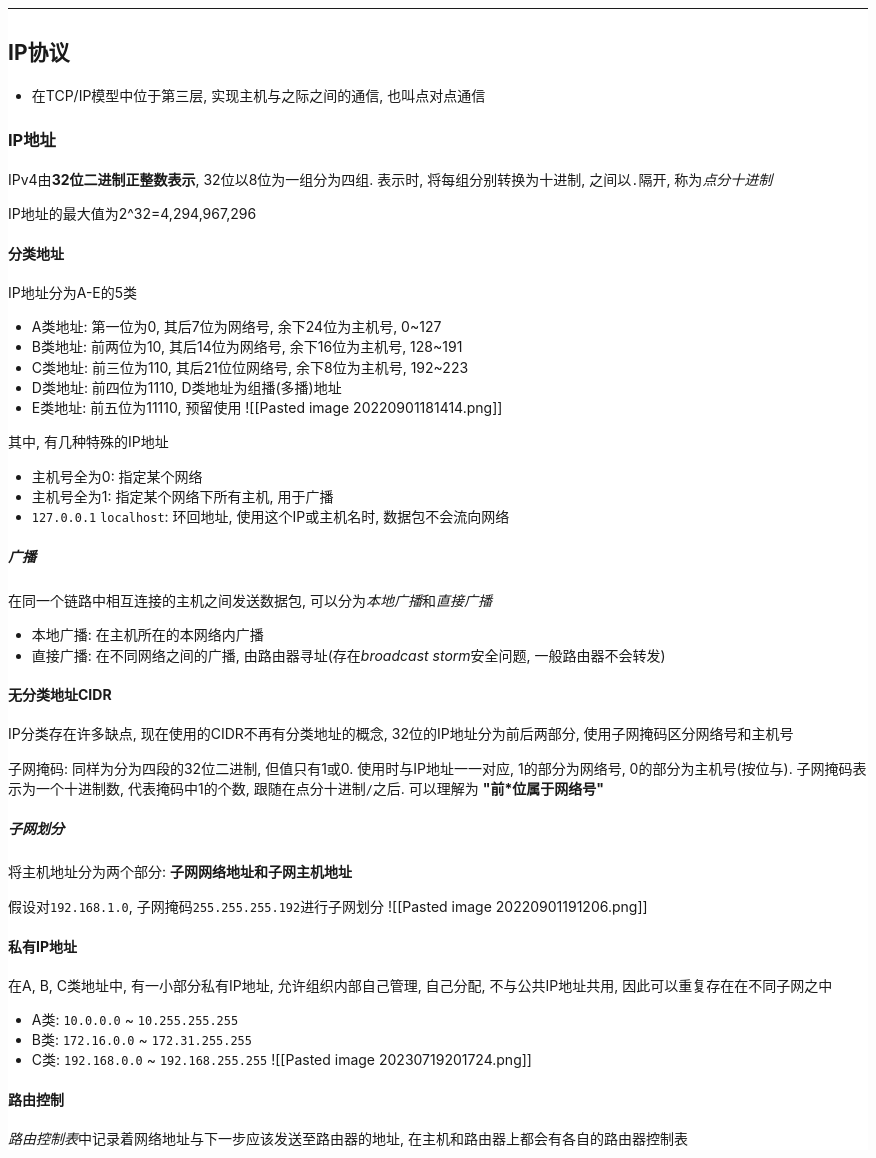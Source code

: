 
---

## IP协议
- 在TCP/IP模型中位于第三层, 实现主机与之际之间的通信, 也叫点对点通信
### IP地址
IPv4由**32位二进制正整数表示**, 32位以8位为一组分为四组. 表示时, 将每组分别转换为十进制, 之间以`.`隔开, 称为*点分十进制*

IP地址的最大值为2^32=4,294,967,296

#### 分类地址
IP地址分为A-E的5类
- A类地址: 第一位为0, 其后7位为网络号, 余下24位为主机号, 0~127
- B类地址: 前两位为10, 其后14位为网络号, 余下16位为主机号, 128~191
- C类地址: 前三位为110, 其后21位位网络号, 余下8位为主机号, 192~223
- D类地址: 前四位为1110, D类地址为组播(多播)地址
- E类地址: 前五位为11110, 预留使用
![[Pasted image 20220901181414.png]]

其中, 有几种特殊的IP地址
- 主机号全为0: 指定某个网络
- 主机号全为1: 指定某个网络下所有主机, 用于广播
- `127.0.0.1` `localhost`: 环回地址, 使用这个IP或主机名时, 数据包不会流向网络

##### 广播
在同一个链路中相互连接的主机之间发送数据包, 可以分为*本地广播*和*直接广播*
- 本地广播: 在主机所在的本网络内广播
- 直接广播: 在不同网络之间的广播, 由路由器寻址(存在*broadcast storm*安全问题, 一般路由器不会转发)

#### 无分类地址CIDR
IP分类存在许多缺点, 现在使用的CIDR不再有分类地址的概念, 32位的IP地址分为前后两部分, 使用子网掩码区分网络号和主机号

子网掩码: 同样为分为四段的32位二进制, 但值只有1或0. 使用时与IP地址一一对应, 1的部分为网络号, 0的部分为主机号(按位与). 子网掩码表示为一个十进制数, 代表掩码中1的个数, 跟随在点分十进制`/`之后. 可以理解为 **"前\*位属于网络号"**

##### 子网划分
将主机地址分为两个部分: **子网网络地址和子网主机地址**

假设对`192.168.1.0`, 子网掩码`255.255.255.192`进行子网划分
![[Pasted image 20220901191206.png]]

#### 私有IP地址
在A, B, C类地址中, 有一小部分私有IP地址, 允许组织内部自己管理, 自己分配, 不与公共IP地址共用, 因此可以重复存在在不同子网之中
- A类: `10.0.0.0` ~ `10.255.255.255`
- B类: `172.16.0.0` ~ `172.31.255.255`
- C类: `192.168.0.0` ~ `192.168.255.255`
![[Pasted image 20230719201724.png]]

#### 路由控制
*路由控制表*中记录着网络地址与下一步应该发送至路由器的地址, 在主机和路由器上都会有各自的路由器控制表
